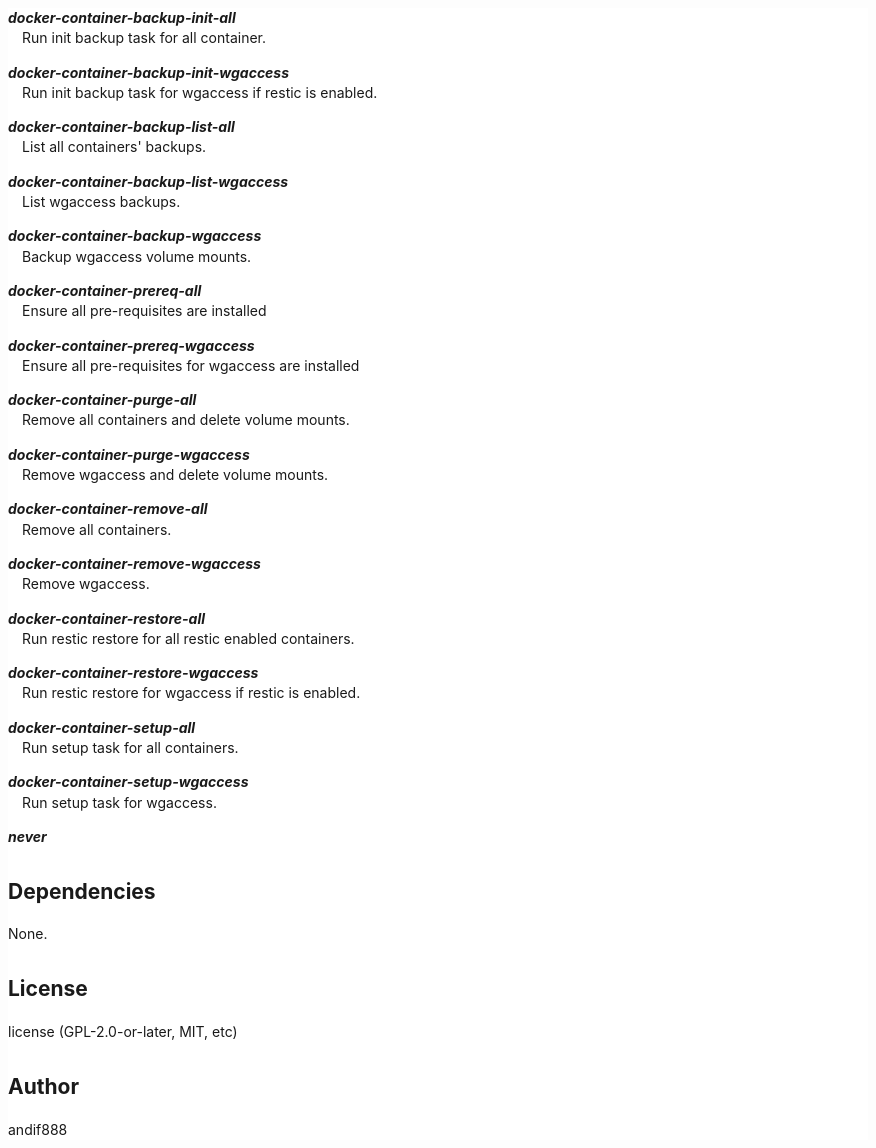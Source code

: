 **_docker-container-backup-init-all_**\
&emsp;Run init backup task for all container.

**_docker-container-backup-init-wgaccess_**\
&emsp;Run init backup task for wgaccess if restic is enabled.

**_docker-container-backup-list-all_**\
&emsp;List all containers' backups.

**_docker-container-backup-list-wgaccess_**\
&emsp;List wgaccess backups.

**_docker-container-backup-wgaccess_**\
&emsp;Backup wgaccess volume mounts.

**_docker-container-prereq-all_**\
&emsp;Ensure all pre-requisites are installed

**_docker-container-prereq-wgaccess_**\
&emsp;Ensure all pre-requisites for wgaccess are installed

**_docker-container-purge-all_**\
&emsp;Remove all containers and delete volume mounts.

**_docker-container-purge-wgaccess_**\
&emsp;Remove wgaccess and delete volume mounts.

**_docker-container-remove-all_**\
&emsp;Remove all containers.

**_docker-container-remove-wgaccess_**\
&emsp;Remove wgaccess.

**_docker-container-restore-all_**\
&emsp;Run restic restore for all restic enabled containers.

**_docker-container-restore-wgaccess_**\
&emsp;Run restic restore for wgaccess if restic is enabled.

**_docker-container-setup-all_**\
&emsp;Run setup task for all containers.

**_docker-container-setup-wgaccess_**\
&emsp;Run setup task for wgaccess.

**_never_**


## Dependencies

None.

## License

license (GPL-2.0-or-later, MIT, etc)

## Author

andif888
